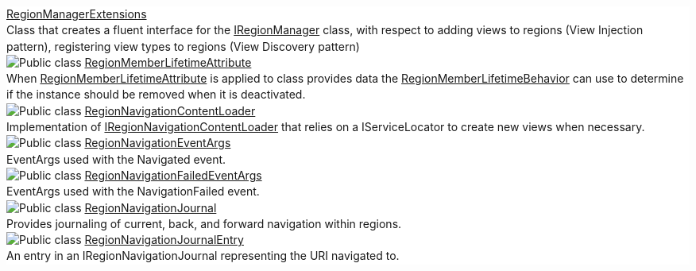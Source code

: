 <td><a href="https://msdn.microsoft.com/t:microsoft.practices.prism.regions.regionmanagerextensions">RegionManagerExtensions</a></td>
<td><div class="summary">
Class that creates a fluent interface for the <a href="https://msdn.microsoft.com/t:microsoft.practices.prism.regions.iregionmanager">IRegionManager</a> class, with respect to adding views to regions (View Injection pattern), registering view types to regions (View Discovery pattern)
</div></td>
</tr>
<tr class="even">
<td><img src="https://msdn.microsoft.com/en-us/Gg419044.pubclass(en-us,PandP.50).gif" title="Public class" /></td>
<td><a href="https://msdn.microsoft.com/t:microsoft.practices.prism.regions.regionmemberlifetimeattribute">RegionMemberLifetimeAttribute</a></td>
<td><div class="summary">
When <a href="https://msdn.microsoft.com/t:microsoft.practices.prism.regions.regionmemberlifetimeattribute">RegionMemberLifetimeAttribute</a> is applied to class provides data the <a href="https://msdn.microsoft.com/t:microsoft.practices.prism.regions.behaviors.regionmemberlifetimebehavior">RegionMemberLifetimeBehavior</a> can use to determine if the instance should be removed when it is deactivated.
</div></td>
</tr>
<tr class="odd">
<td><img src="https://msdn.microsoft.com/en-us/Gg419044.pubclass(en-us,PandP.50).gif" title="Public class" /></td>
<td><a href="https://msdn.microsoft.com/t:microsoft.practices.prism.regions.regionnavigationcontentloader">RegionNavigationContentLoader</a></td>
<td><div class="summary">
Implementation of <a href="https://msdn.microsoft.com/t:microsoft.practices.prism.regions.iregionnavigationcontentloader">IRegionNavigationContentLoader</a> that relies on a IServiceLocator to create new views when necessary.
</div></td>
</tr>
<tr class="even">
<td><img src="https://msdn.microsoft.com/en-us/Gg419044.pubclass(en-us,PandP.50).gif" title="Public class" /></td>
<td><a href="https://msdn.microsoft.com/t:microsoft.practices.prism.regions.regionnavigationeventargs">RegionNavigationEventArgs</a></td>
<td><div class="summary">
EventArgs used with the Navigated event.
</div></td>
</tr>
<tr class="odd">
<td><img src="https://msdn.microsoft.com/en-us/Gg419044.pubclass(en-us,PandP.50).gif" title="Public class" /></td>
<td><a href="https://msdn.microsoft.com/t:microsoft.practices.prism.regions.regionnavigationfailedeventargs">RegionNavigationFailedEventArgs</a></td>
<td><div class="summary">
EventArgs used with the NavigationFailed event.
</div></td>
</tr>
<tr class="even">
<td><img src="https://msdn.microsoft.com/en-us/Gg419044.pubclass(en-us,PandP.50).gif" title="Public class" /></td>
<td><a href="https://msdn.microsoft.com/t:microsoft.practices.prism.regions.regionnavigationjournal">RegionNavigationJournal</a></td>
<td><div class="summary">
Provides journaling of current, back, and forward navigation within regions.
</div></td>
</tr>
<tr class="odd">
<td><img src="https://msdn.microsoft.com/en-us/Gg419044.pubclass(en-us,PandP.50).gif" title="Public class" /></td>
<td><a href="https://msdn.microsoft.com/t:microsoft.practices.prism.regions.regionnavigationjournalentry">RegionNavigationJournalEntry</a></td>
<td><div class="summary">
An entry in an IRegionNavigationJournal representing the URI navigated to.